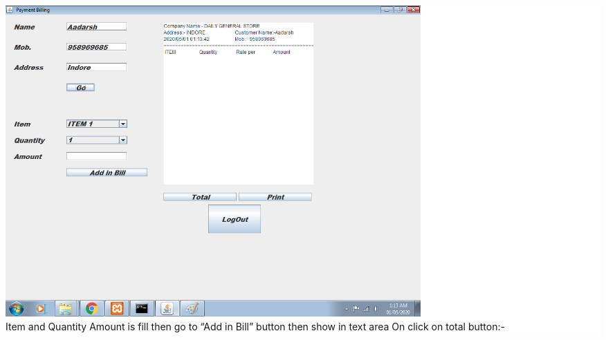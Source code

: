 <img src="3.png" width=600><br>
Item and Quantity Amount is fill then go to “Add in Bill” button then show in text area 
On click on total button:-<br>